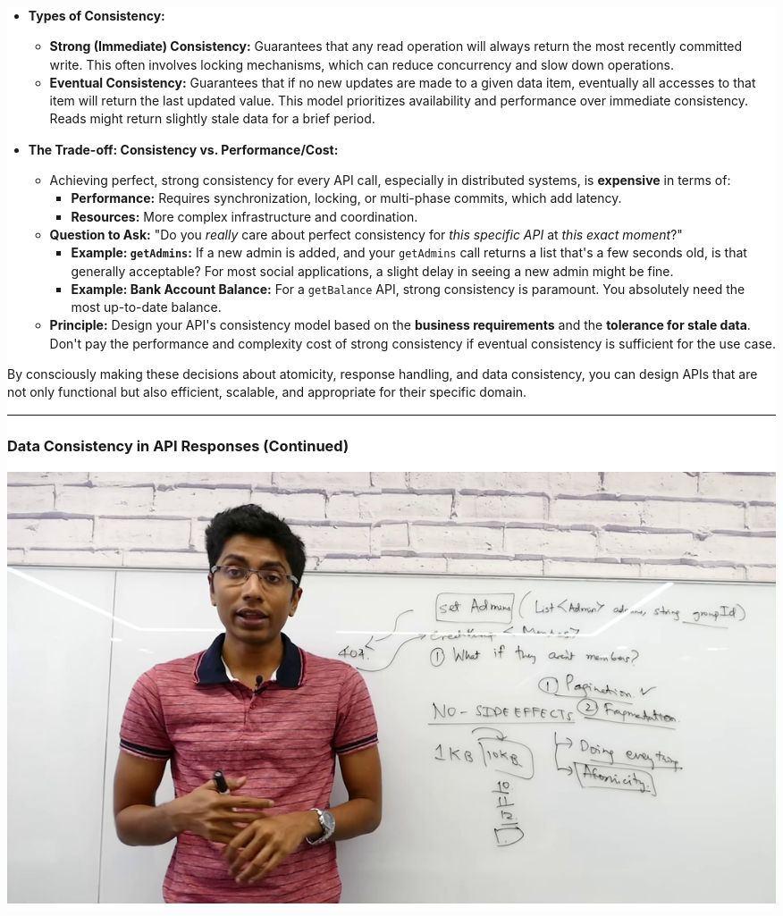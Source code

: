 *   **Types of Consistency:**
    *   **Strong (Immediate) Consistency:** Guarantees that any read operation will always return the most recently committed write. This often involves locking mechanisms, which can reduce concurrency and slow down operations.
    *   **Eventual Consistency:** Guarantees that if no new updates are made to a given data item, eventually all accesses to that item will return the last updated value. This model prioritizes availability and performance over immediate consistency. Reads might return slightly stale data for a brief period.

*   **The Trade-off: Consistency vs. Performance/Cost:**
    *   Achieving perfect, strong consistency for every API call, especially in distributed systems, is **expensive** in terms of:
        *   **Performance:** Requires synchronization, locking, or multi-phase commits, which add latency.
        *   **Resources:** More complex infrastructure and coordination.
    *   **Question to Ask:** "Do you *really* care about perfect consistency for *this specific API* at *this exact moment*?"
        *   **Example: `getAdmins`:** If a new admin is added, and your `getAdmins` call returns a list that's a few seconds old, is that generally acceptable? For most social applications, a slight delay in seeing a new admin might be fine.
        *   **Example: Bank Account Balance:** For a `getBalance` API, strong consistency is paramount. You absolutely need the most up-to-date balance.
    *   **Principle:** Design your API's consistency model based on the **business requirements** and the **tolerance for stale data**. Don't pay the performance and complexity cost of strong consistency if eventual consistency is sufficient for the use case.

By consciously making these decisions about atomicity, response handling, and data consistency, you can design APIs that are not only functional but also efficient, scalable, and appropriate for their specific domain.

---

### Data Consistency in API Responses (Continued)

![Screenshot at 00:14:23](notes_screenshots/refined_What_is_an_API_and_how_do_you_design_it？_🗒️✅-(1080p25)_screenshots/frame_00-14-23.jpg)
